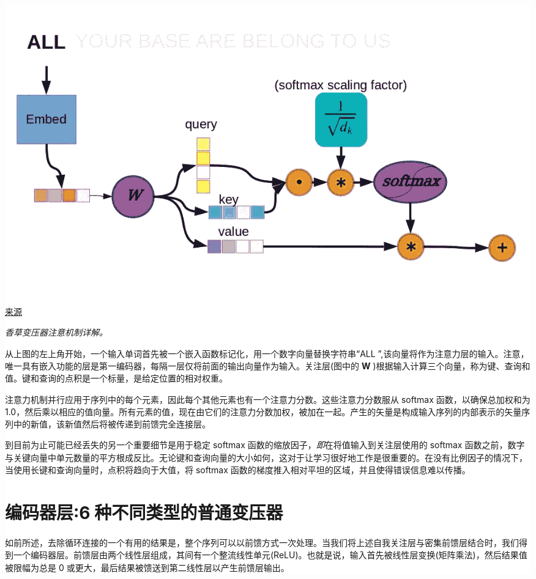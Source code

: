 ![](img/bbbfea33881b4f4748fee2aad3b9afe9.png)

[来源](https://blog.exxactcorp.com/)

*香草变压器注意机制详解。*

从上图的左上角开始，一个输入单词首先被一个嵌入函数标记化，用一个数字向量替换字符串“ALL ”,该向量将作为注意力层的输入。注意，唯一具有嵌入功能的层是第一编码器，每隔一层仅将前面的输出向量作为输入。关注层(图中的 **W** )根据输入计算三个向量，称为键、查询和值。键和查询的点积是一个标量，是给定位置的相对权重。

注意力机制并行应用于序列中的每个元素，因此每个其他元素也有一个注意力分数。这些注意力分数服从 softmax 函数，以确保总加权和为 1.0，然后乘以相应的值向量。所有元素的值，现在由它们的注意力分数加权，被加在一起。产生的矢量是构成输入序列的内部表示的矢量序列中的新值，该新值然后将被传递到前馈完全连接层。

到目前为止可能已经丢失的另一个重要细节是用于稳定 softmax 函数的缩放因子，*即*在将值输入到关注层使用的 softmax 函数之前，数字与关键向量中单元数量的平方根成反比。无论键和查询向量的大小如何，这对于让学习很好地工作是很重要的。在没有比例因子的情况下，当使用长键和查询向量时，点积将趋向于大值，将 softmax 函数的梯度推入相对平坦的区域，并且使得错误信息难以传播。

# 编码器层:6 种不同类型的普通变压器

如前所述，去除循环连接的一个有用的结果是，整个序列可以以前馈方式一次处理。当我们将上述自我关注层与密集前馈层结合时，我们得到一个编码器层。前馈层由两个线性层组成，其间有一个整流线性单元(ReLU)。也就是说，输入首先被线性层变换(矩阵乘法)，然后结果值被限幅为总是 0 或更大，最后结果被馈送到第二线性层以产生前馈层输出。
